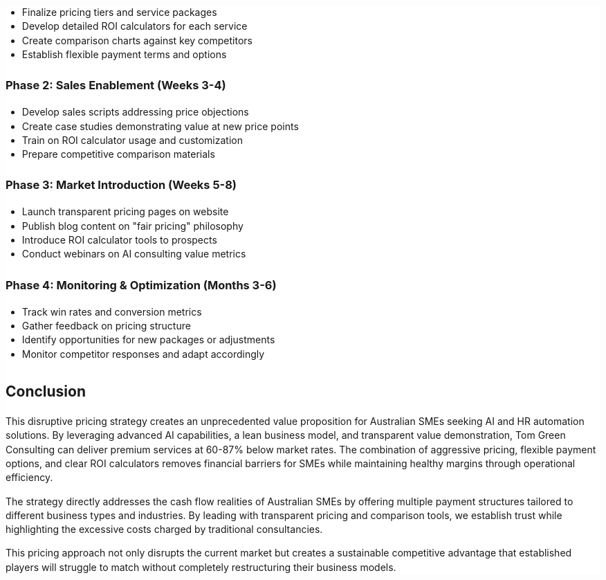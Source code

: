 - Finalize pricing tiers and service packages
- Develop detailed ROI calculators for each service
- Create comparison charts against key competitors
- Establish flexible payment terms and options

### Phase 2: Sales Enablement (Weeks 3-4)

- Develop sales scripts addressing price objections
- Create case studies demonstrating value at new price points
- Train on ROI calculator usage and customization
- Prepare competitive comparison materials

### Phase 3: Market Introduction (Weeks 5-8)

- Launch transparent pricing pages on website
- Publish blog content on "fair pricing" philosophy
- Introduce ROI calculator tools to prospects
- Conduct webinars on AI consulting value metrics

### Phase 4: Monitoring & Optimization (Months 3-6)

- Track win rates and conversion metrics
- Gather feedback on pricing structure
- Identify opportunities for new packages or adjustments
- Monitor competitor responses and adapt accordingly

## Conclusion

This disruptive pricing strategy creates an unprecedented value proposition for Australian SMEs seeking AI and HR automation solutions. By leveraging advanced AI capabilities, a lean business model, and transparent value demonstration, Tom Green Consulting can deliver premium services at 60-87% below market rates. The combination of aggressive pricing, flexible payment options, and clear ROI calculators removes financial barriers for SMEs while maintaining healthy margins through operational efficiency.

The strategy directly addresses the cash flow realities of Australian SMEs by offering multiple payment structures tailored to different business types and industries. By leading with transparent pricing and comparison tools, we establish trust while highlighting the excessive costs charged by traditional consultancies.

This pricing approach not only disrupts the current market but creates a sustainable competitive advantage that established players will struggle to match without completely restructuring their business models.